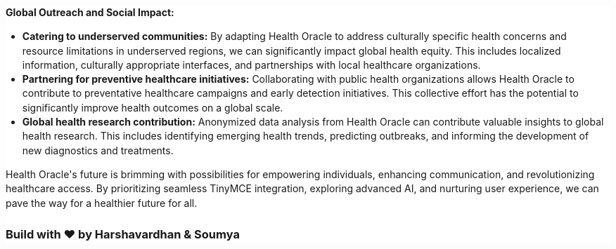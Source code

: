 **Global Outreach and Social Impact:**

- **Catering to underserved communities:** By adapting Health Oracle to address culturally specific health concerns and resource limitations in underserved regions, we can significantly impact global health equity. This includes localized information, culturally appropriate interfaces, and partnerships with local healthcare organizations.
- **Partnering for preventive healthcare initiatives:** Collaborating with public health organizations allows Health Oracle to contribute to preventative healthcare campaigns and early detection initiatives. This collective effort has the potential to significantly improve health outcomes on a global scale.
- **Global health research contribution:** Anonymized data analysis from Health Oracle can contribute valuable insights to global health research. This includes identifying emerging health trends, predicting outbreaks, and informing the development of new diagnostics and treatments.

Health Oracle's future is brimming with possibilities for empowering individuals, enhancing communication, and revolutionizing healthcare access. By prioritizing seamless TinyMCE integration, exploring advanced AI, and nurturing user experience, we can pave the way for a healthier future for all.
  
 ### Build with :heart: by Harshavardhan & Soumya


